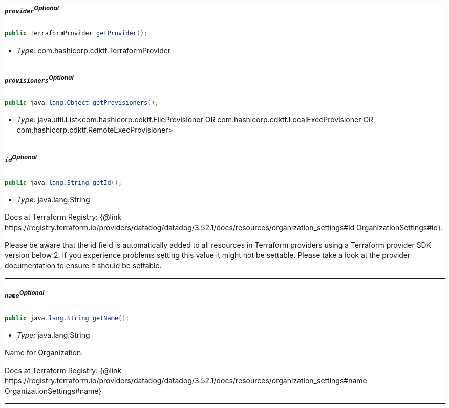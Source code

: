 
##### `provider`<sup>Optional</sup> <a name="provider" id="@cdktf/provider-datadog.organizationSettings.OrganizationSettingsConfig.property.provider"></a>

```java
public TerraformProvider getProvider();
```

- *Type:* com.hashicorp.cdktf.TerraformProvider

---

##### `provisioners`<sup>Optional</sup> <a name="provisioners" id="@cdktf/provider-datadog.organizationSettings.OrganizationSettingsConfig.property.provisioners"></a>

```java
public java.lang.Object getProvisioners();
```

- *Type:* java.util.List<com.hashicorp.cdktf.FileProvisioner OR com.hashicorp.cdktf.LocalExecProvisioner OR com.hashicorp.cdktf.RemoteExecProvisioner>

---

##### `id`<sup>Optional</sup> <a name="id" id="@cdktf/provider-datadog.organizationSettings.OrganizationSettingsConfig.property.id"></a>

```java
public java.lang.String getId();
```

- *Type:* java.lang.String

Docs at Terraform Registry: {@link https://registry.terraform.io/providers/datadog/datadog/3.52.1/docs/resources/organization_settings#id OrganizationSettings#id}.

Please be aware that the id field is automatically added to all resources in Terraform providers using a Terraform provider SDK version below 2.
If you experience problems setting this value it might not be settable. Please take a look at the provider documentation to ensure it should be settable.

---

##### `name`<sup>Optional</sup> <a name="name" id="@cdktf/provider-datadog.organizationSettings.OrganizationSettingsConfig.property.name"></a>

```java
public java.lang.String getName();
```

- *Type:* java.lang.String

Name for Organization.

Docs at Terraform Registry: {@link https://registry.terraform.io/providers/datadog/datadog/3.52.1/docs/resources/organization_settings#name OrganizationSettings#name}

---